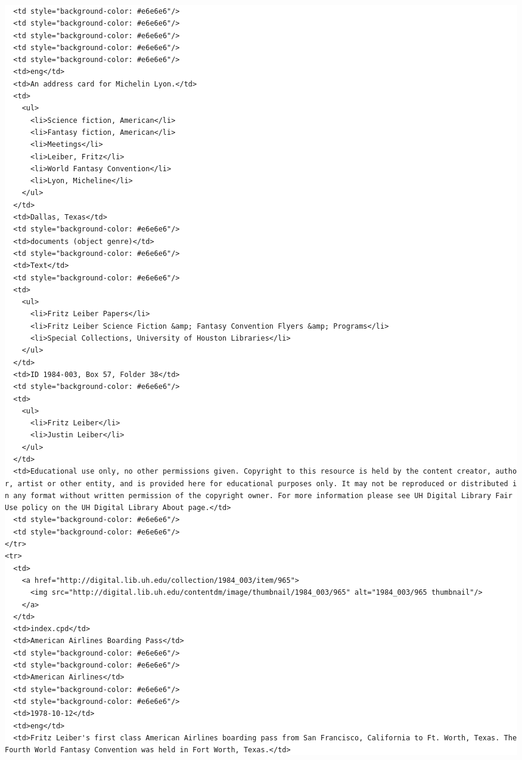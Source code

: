       <td style="background-color: #e6e6e6"/>
      <td style="background-color: #e6e6e6"/>
      <td style="background-color: #e6e6e6"/>
      <td style="background-color: #e6e6e6"/>
      <td style="background-color: #e6e6e6"/>
      <td>eng</td>
      <td>An address card for Michelin Lyon.</td>
      <td>
        <ul>
          <li>Science fiction, American</li>
          <li>Fantasy fiction, American</li>
          <li>Meetings</li>
          <li>Leiber, Fritz</li>
          <li>World Fantasy Convention</li>
          <li>Lyon, Micheline</li>
        </ul>
      </td>
      <td>Dallas, Texas</td>
      <td style="background-color: #e6e6e6"/>
      <td>documents (object genre)</td>
      <td style="background-color: #e6e6e6"/>
      <td>Text</td>
      <td style="background-color: #e6e6e6"/>
      <td>
        <ul>
          <li>Fritz Leiber Papers</li>
          <li>Fritz Leiber Science Fiction &amp; Fantasy Convention Flyers &amp; Programs</li>
          <li>Special Collections, University of Houston Libraries</li>
        </ul>
      </td>
      <td>ID 1984-003, Box 57, Folder 38</td>
      <td style="background-color: #e6e6e6"/>
      <td>
        <ul>
          <li>Fritz Leiber</li>
          <li>Justin Leiber</li>
        </ul>
      </td>
      <td>Educational use only, no other permissions given. Copyright to this resource is held by the content creator, author, artist or other entity, and is provided here for educational purposes only. It may not be reproduced or distributed in any format without written permission of the copyright owner. For more information please see UH Digital Library Fair Use policy on the UH Digital Library About page.</td>
      <td style="background-color: #e6e6e6"/>
      <td style="background-color: #e6e6e6"/>
    </tr>
    <tr>
      <td>
        <a href="http://digital.lib.uh.edu/collection/1984_003/item/965">
          <img src="http://digital.lib.uh.edu/contentdm/image/thumbnail/1984_003/965" alt="1984_003/965 thumbnail"/>
        </a>
      </td>
      <td>index.cpd</td>
      <td>American Airlines Boarding Pass</td>
      <td style="background-color: #e6e6e6"/>
      <td style="background-color: #e6e6e6"/>
      <td>American Airlines</td>
      <td style="background-color: #e6e6e6"/>
      <td style="background-color: #e6e6e6"/>
      <td>1978-10-12</td>
      <td>eng</td>
      <td>Fritz Leiber's first class American Airlines boarding pass from San Francisco, California to Ft. Worth, Texas. The Fourth World Fantasy Convention was held in Fort Worth, Texas.</td>
